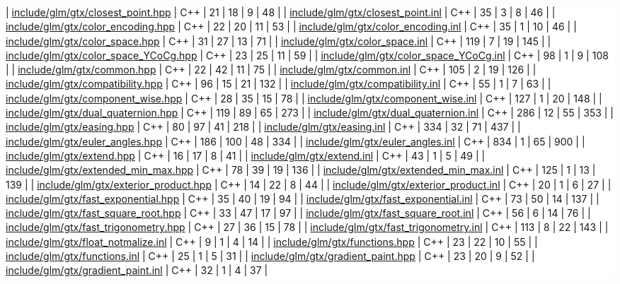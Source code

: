 | [include/glm/gtx/closest_point.hpp](/include/glm/gtx/closest_point.hpp) | C++ | 21 | 18 | 9 | 48 |
| [include/glm/gtx/closest_point.inl](/include/glm/gtx/closest_point.inl) | C++ | 35 | 3 | 8 | 46 |
| [include/glm/gtx/color_encoding.hpp](/include/glm/gtx/color_encoding.hpp) | C++ | 22 | 20 | 11 | 53 |
| [include/glm/gtx/color_encoding.inl](/include/glm/gtx/color_encoding.inl) | C++ | 35 | 1 | 10 | 46 |
| [include/glm/gtx/color_space.hpp](/include/glm/gtx/color_space.hpp) | C++ | 31 | 27 | 13 | 71 |
| [include/glm/gtx/color_space.inl](/include/glm/gtx/color_space.inl) | C++ | 119 | 7 | 19 | 145 |
| [include/glm/gtx/color_space_YCoCg.hpp](/include/glm/gtx/color_space_YCoCg.hpp) | C++ | 23 | 25 | 11 | 59 |
| [include/glm/gtx/color_space_YCoCg.inl](/include/glm/gtx/color_space_YCoCg.inl) | C++ | 98 | 1 | 9 | 108 |
| [include/glm/gtx/common.hpp](/include/glm/gtx/common.hpp) | C++ | 22 | 42 | 11 | 75 |
| [include/glm/gtx/common.inl](/include/glm/gtx/common.inl) | C++ | 105 | 2 | 19 | 126 |
| [include/glm/gtx/compatibility.hpp](/include/glm/gtx/compatibility.hpp) | C++ | 96 | 15 | 21 | 132 |
| [include/glm/gtx/compatibility.inl](/include/glm/gtx/compatibility.inl) | C++ | 55 | 1 | 7 | 63 |
| [include/glm/gtx/component_wise.hpp](/include/glm/gtx/component_wise.hpp) | C++ | 28 | 35 | 15 | 78 |
| [include/glm/gtx/component_wise.inl](/include/glm/gtx/component_wise.inl) | C++ | 127 | 1 | 20 | 148 |
| [include/glm/gtx/dual_quaternion.hpp](/include/glm/gtx/dual_quaternion.hpp) | C++ | 119 | 89 | 65 | 273 |
| [include/glm/gtx/dual_quaternion.inl](/include/glm/gtx/dual_quaternion.inl) | C++ | 286 | 12 | 55 | 353 |
| [include/glm/gtx/easing.hpp](/include/glm/gtx/easing.hpp) | C++ | 80 | 97 | 41 | 218 |
| [include/glm/gtx/easing.inl](/include/glm/gtx/easing.inl) | C++ | 334 | 32 | 71 | 437 |
| [include/glm/gtx/euler_angles.hpp](/include/glm/gtx/euler_angles.hpp) | C++ | 186 | 100 | 48 | 334 |
| [include/glm/gtx/euler_angles.inl](/include/glm/gtx/euler_angles.inl) | C++ | 834 | 1 | 65 | 900 |
| [include/glm/gtx/extend.hpp](/include/glm/gtx/extend.hpp) | C++ | 16 | 17 | 8 | 41 |
| [include/glm/gtx/extend.inl](/include/glm/gtx/extend.inl) | C++ | 43 | 1 | 5 | 49 |
| [include/glm/gtx/extended_min_max.hpp](/include/glm/gtx/extended_min_max.hpp) | C++ | 78 | 39 | 19 | 136 |
| [include/glm/gtx/extended_min_max.inl](/include/glm/gtx/extended_min_max.inl) | C++ | 125 | 1 | 13 | 139 |
| [include/glm/gtx/exterior_product.hpp](/include/glm/gtx/exterior_product.hpp) | C++ | 14 | 22 | 8 | 44 |
| [include/glm/gtx/exterior_product.inl](/include/glm/gtx/exterior_product.inl) | C++ | 20 | 1 | 6 | 27 |
| [include/glm/gtx/fast_exponential.hpp](/include/glm/gtx/fast_exponential.hpp) | C++ | 35 | 40 | 19 | 94 |
| [include/glm/gtx/fast_exponential.inl](/include/glm/gtx/fast_exponential.inl) | C++ | 73 | 50 | 14 | 137 |
| [include/glm/gtx/fast_square_root.hpp](/include/glm/gtx/fast_square_root.hpp) | C++ | 33 | 47 | 17 | 97 |
| [include/glm/gtx/fast_square_root.inl](/include/glm/gtx/fast_square_root.inl) | C++ | 56 | 6 | 14 | 76 |
| [include/glm/gtx/fast_trigonometry.hpp](/include/glm/gtx/fast_trigonometry.hpp) | C++ | 27 | 36 | 15 | 78 |
| [include/glm/gtx/fast_trigonometry.inl](/include/glm/gtx/fast_trigonometry.inl) | C++ | 113 | 8 | 22 | 143 |
| [include/glm/gtx/float_notmalize.inl](/include/glm/gtx/float_notmalize.inl) | C++ | 9 | 1 | 4 | 14 |
| [include/glm/gtx/functions.hpp](/include/glm/gtx/functions.hpp) | C++ | 23 | 22 | 10 | 55 |
| [include/glm/gtx/functions.inl](/include/glm/gtx/functions.inl) | C++ | 25 | 1 | 5 | 31 |
| [include/glm/gtx/gradient_paint.hpp](/include/glm/gtx/gradient_paint.hpp) | C++ | 23 | 20 | 9 | 52 |
| [include/glm/gtx/gradient_paint.inl](/include/glm/gtx/gradient_paint.inl) | C++ | 32 | 1 | 4 | 37 |